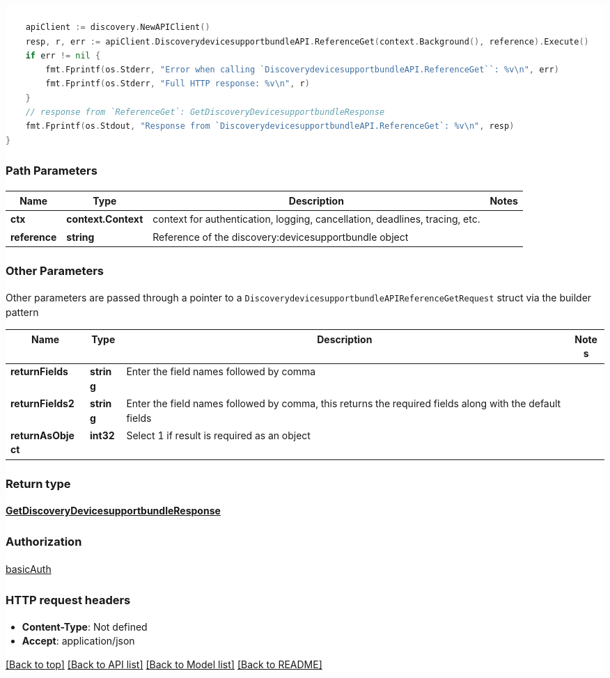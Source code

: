 ```go

	apiClient := discovery.NewAPIClient()
	resp, r, err := apiClient.DiscoverydevicesupportbundleAPI.ReferenceGet(context.Background(), reference).Execute()
	if err != nil {
		fmt.Fprintf(os.Stderr, "Error when calling `DiscoverydevicesupportbundleAPI.ReferenceGet``: %v\n", err)
		fmt.Fprintf(os.Stderr, "Full HTTP response: %v\n", r)
	}
	// response from `ReferenceGet`: GetDiscoveryDevicesupportbundleResponse
	fmt.Fprintf(os.Stdout, "Response from `DiscoverydevicesupportbundleAPI.ReferenceGet`: %v\n", resp)
}
```

### Path Parameters


Name | Type | Description  | Notes
------------- | ------------- | ------------- | -------------
**ctx** | **context.Context** | context for authentication, logging, cancellation, deadlines, tracing, etc.
**reference** | **string** | Reference of the discovery:devicesupportbundle object | 

### Other Parameters

Other parameters are passed through a pointer to a `DiscoverydevicesupportbundleAPIReferenceGetRequest` struct via the builder pattern


Name | Type | Description  | Notes
------------- | ------------- | ------------- | -------------
**returnFields** | **string** | Enter the field names followed by comma | 
**returnFields2** | **string** | Enter the field names followed by comma, this returns the required fields along with the default fields | 
**returnAsObject** | **int32** | Select 1 if result is required as an object | 

### Return type

[**GetDiscoveryDevicesupportbundleResponse**](GetDiscoveryDevicesupportbundleResponse.md)

### Authorization

[basicAuth](../README.md#basicAuth)

### HTTP request headers

- **Content-Type**: Not defined
- **Accept**: application/json

[[Back to top]](#) [[Back to API list]](../README.md#documentation-for-api-endpoints)
[[Back to Model list]](../README.md#documentation-for-models)
[[Back to README]](../README.md)

